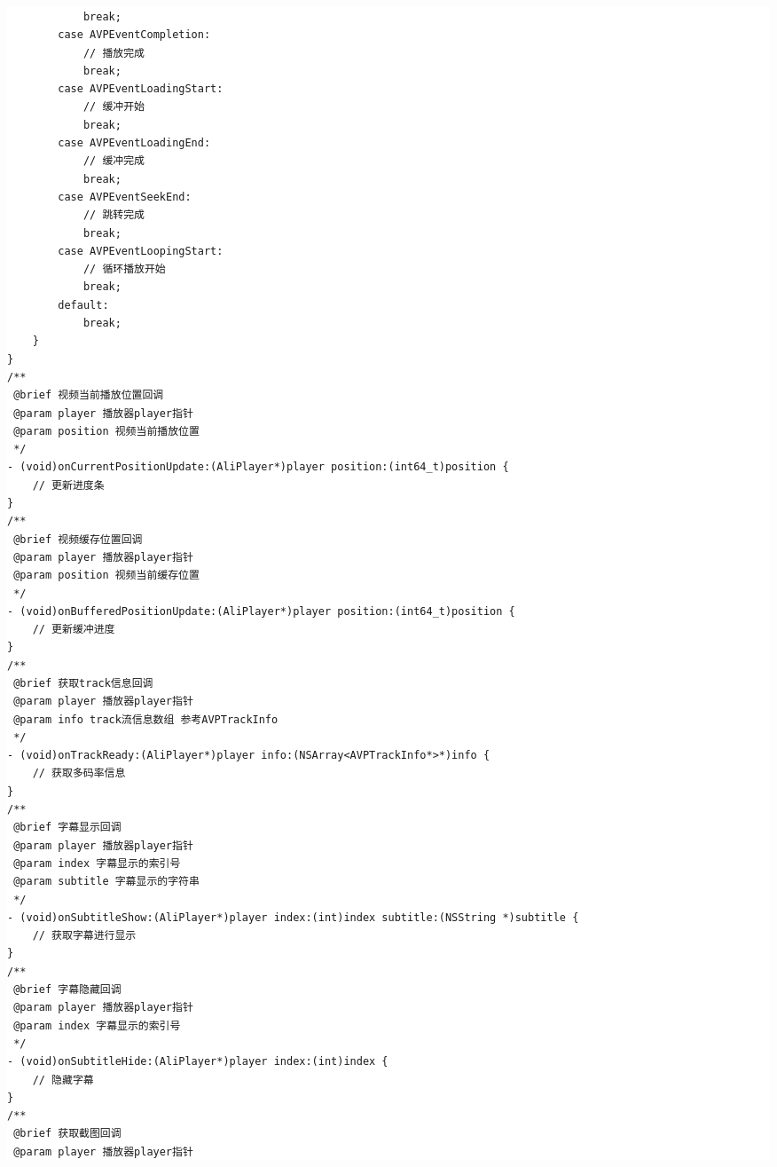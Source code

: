                break;
            case AVPEventCompletion:
                // 播放完成
                break;
            case AVPEventLoadingStart:
                // 缓冲开始
                break;
            case AVPEventLoadingEnd:
                // 缓冲完成
                break;
            case AVPEventSeekEnd:
                // 跳转完成
                break;
            case AVPEventLoopingStart:
                // 循环播放开始
                break;
            default:
                break;
        }
    }
    /**
     @brief 视频当前播放位置回调
     @param player 播放器player指针
     @param position 视频当前播放位置
     */
    - (void)onCurrentPositionUpdate:(AliPlayer*)player position:(int64_t)position {
        // 更新进度条
    }
    /**
     @brief 视频缓存位置回调
     @param player 播放器player指针
     @param position 视频当前缓存位置
     */
    - (void)onBufferedPositionUpdate:(AliPlayer*)player position:(int64_t)position {
        // 更新缓冲进度
    }
    /**
     @brief 获取track信息回调
     @param player 播放器player指针
     @param info track流信息数组 参考AVPTrackInfo
     */
    - (void)onTrackReady:(AliPlayer*)player info:(NSArray<AVPTrackInfo*>*)info {
        // 获取多码率信息
    }
    /**
     @brief 字幕显示回调
     @param player 播放器player指针
     @param index 字幕显示的索引号
     @param subtitle 字幕显示的字符串
     */
    - (void)onSubtitleShow:(AliPlayer*)player index:(int)index subtitle:(NSString *)subtitle {
        // 获取字幕进行显示
    }
    /**
     @brief 字幕隐藏回调
     @param player 播放器player指针
     @param index 字幕显示的索引号
     */
    - (void)onSubtitleHide:(AliPlayer*)player index:(int)index {
        // 隐藏字幕
    }
    /**
     @brief 获取截图回调
     @param player 播放器player指针